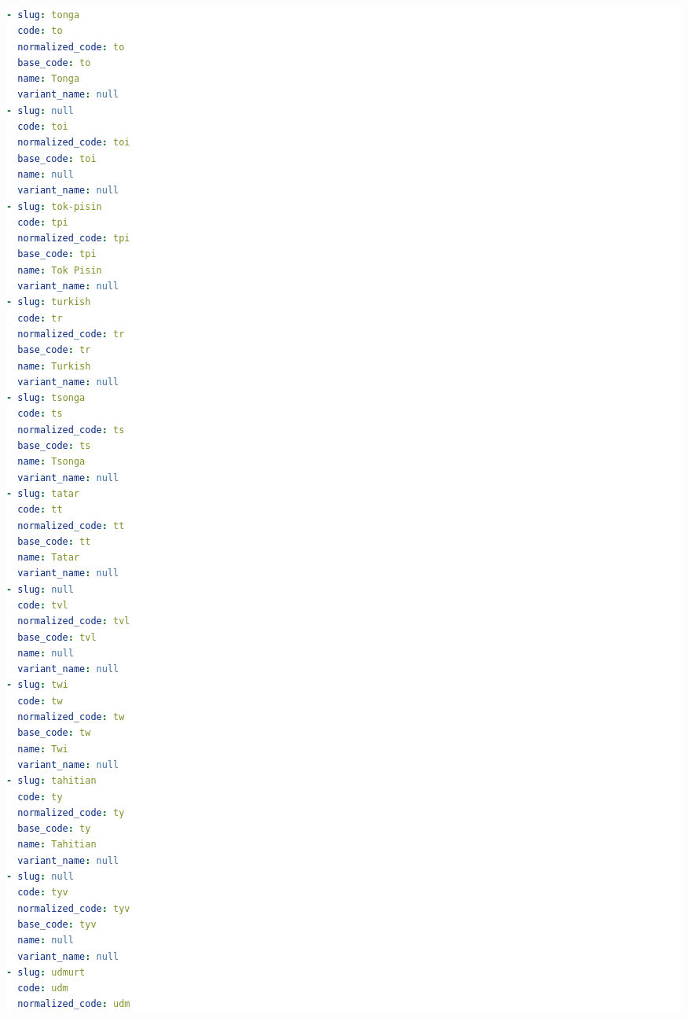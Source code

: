 ```yaml
- slug: tonga
  code: to
  normalized_code: to
  base_code: to
  name: Tonga
  variant_name: null
- slug: null
  code: toi
  normalized_code: toi
  base_code: toi
  name: null
  variant_name: null
- slug: tok-pisin
  code: tpi
  normalized_code: tpi
  base_code: tpi
  name: Tok Pisin
  variant_name: null
- slug: turkish
  code: tr
  normalized_code: tr
  base_code: tr
  name: Turkish
  variant_name: null
- slug: tsonga
  code: ts
  normalized_code: ts
  base_code: ts
  name: Tsonga
  variant_name: null
- slug: tatar
  code: tt
  normalized_code: tt
  base_code: tt
  name: Tatar
  variant_name: null
- slug: null
  code: tvl
  normalized_code: tvl
  base_code: tvl
  name: null
  variant_name: null
- slug: twi
  code: tw
  normalized_code: tw
  base_code: tw
  name: Twi
  variant_name: null
- slug: tahitian
  code: ty
  normalized_code: ty
  base_code: ty
  name: Tahitian
  variant_name: null
- slug: null
  code: tyv
  normalized_code: tyv
  base_code: tyv
  name: null
  variant_name: null
- slug: udmurt
  code: udm
  normalized_code: udm
```